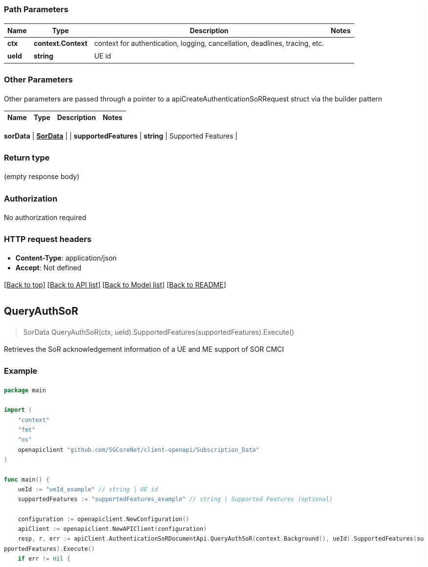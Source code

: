 ### Path Parameters


Name | Type | Description  | Notes
------------- | ------------- | ------------- | -------------
**ctx** | **context.Context** | context for authentication, logging, cancellation, deadlines, tracing, etc.
**ueId** | **string** | UE id | 

### Other Parameters

Other parameters are passed through a pointer to a apiCreateAuthenticationSoRRequest struct via the builder pattern


Name | Type | Description  | Notes
------------- | ------------- | ------------- | -------------

 **sorData** | [**SorData**](SorData.md) |  | 
 **supportedFeatures** | **string** | Supported Features | 

### Return type

 (empty response body)

### Authorization

No authorization required

### HTTP request headers

- **Content-Type**: application/json
- **Accept**: Not defined

[[Back to top]](#) [[Back to API list]](../README.md#documentation-for-api-endpoints)
[[Back to Model list]](../README.md#documentation-for-models)
[[Back to README]](../README.md)


## QueryAuthSoR

> SorData QueryAuthSoR(ctx, ueId).SupportedFeatures(supportedFeatures).Execute()

Retrieves the SoR acknowledgement information of a UE and ME support of SOR CMCI

### Example

```go
package main

import (
    "context"
    "fmt"
    "os"
    openapiclient "github.com/5GCoreNet/client-openapi/Subscription_Data"
)

func main() {
    ueId := "ueId_example" // string | UE id
    supportedFeatures := "supportedFeatures_example" // string | Supported Features (optional)

    configuration := openapiclient.NewConfiguration()
    apiClient := openapiclient.NewAPIClient(configuration)
    resp, r, err := apiClient.AuthenticationSoRDocumentApi.QueryAuthSoR(context.Background(), ueId).SupportedFeatures(supportedFeatures).Execute()
    if err != nil {
```